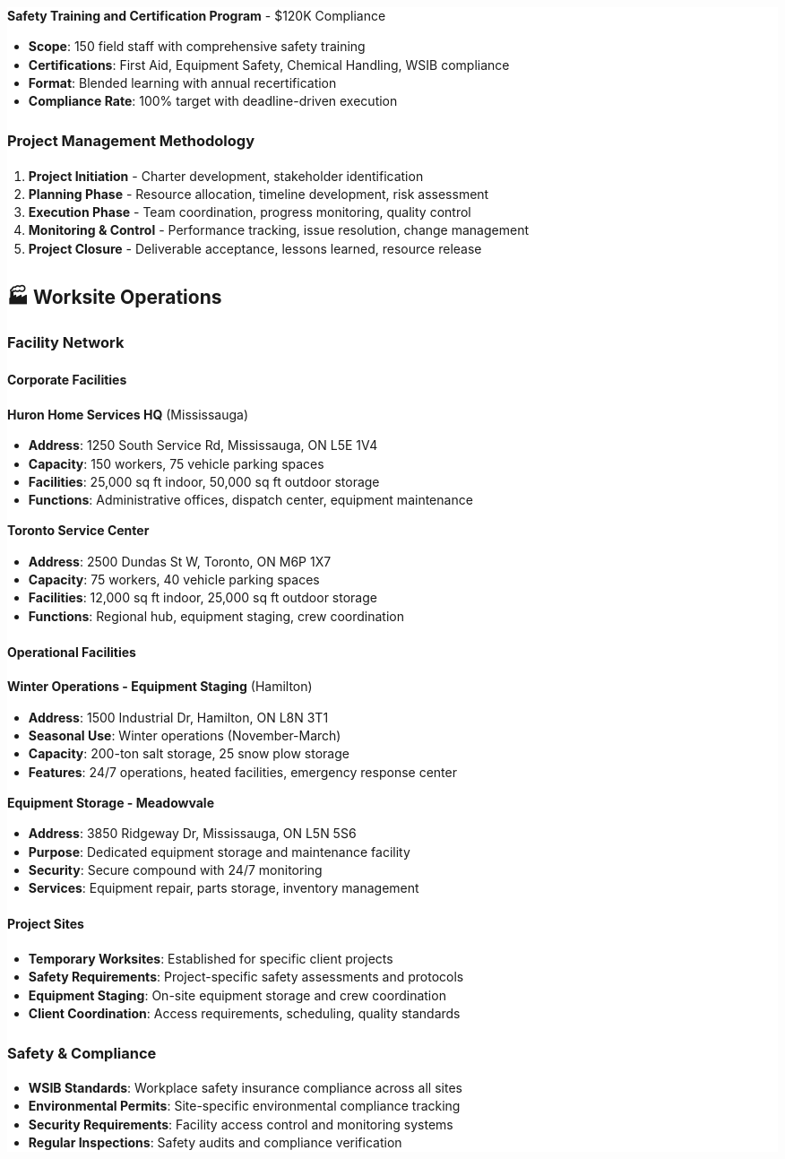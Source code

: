 **Safety Training and Certification Program** - $120K Compliance
- **Scope**: 150 field staff with comprehensive safety training
- **Certifications**: First Aid, Equipment Safety, Chemical Handling, WSIB compliance
- **Format**: Blended learning with annual recertification
- **Compliance Rate**: 100% target with deadline-driven execution

### Project Management Methodology
1. **Project Initiation** - Charter development, stakeholder identification
2. **Planning Phase** - Resource allocation, timeline development, risk assessment
3. **Execution Phase** - Team coordination, progress monitoring, quality control
4. **Monitoring & Control** - Performance tracking, issue resolution, change management
5. **Project Closure** - Deliverable acceptance, lessons learned, resource release

## 🏭 Worksite Operations

### Facility Network

#### Corporate Facilities
**Huron Home Services HQ** (Mississauga)
- **Address**: 1250 South Service Rd, Mississauga, ON L5E 1V4
- **Capacity**: 150 workers, 75 vehicle parking spaces
- **Facilities**: 25,000 sq ft indoor, 50,000 sq ft outdoor storage
- **Functions**: Administrative offices, dispatch center, equipment maintenance

**Toronto Service Center**
- **Address**: 2500 Dundas St W, Toronto, ON M6P 1X7
- **Capacity**: 75 workers, 40 vehicle parking spaces
- **Facilities**: 12,000 sq ft indoor, 25,000 sq ft outdoor storage
- **Functions**: Regional hub, equipment staging, crew coordination

#### Operational Facilities
**Winter Operations - Equipment Staging** (Hamilton)
- **Address**: 1500 Industrial Dr, Hamilton, ON L8N 3T1
- **Seasonal Use**: Winter operations (November-March)
- **Capacity**: 200-ton salt storage, 25 snow plow storage
- **Features**: 24/7 operations, heated facilities, emergency response center

**Equipment Storage - Meadowvale**
- **Address**: 3850 Ridgeway Dr, Mississauga, ON L5N 5S6
- **Purpose**: Dedicated equipment storage and maintenance facility
- **Security**: Secure compound with 24/7 monitoring
- **Services**: Equipment repair, parts storage, inventory management

#### Project Sites
- **Temporary Worksites**: Established for specific client projects
- **Safety Requirements**: Project-specific safety assessments and protocols
- **Equipment Staging**: On-site equipment storage and crew coordination
- **Client Coordination**: Access requirements, scheduling, quality standards

### Safety & Compliance
- **WSIB Standards**: Workplace safety insurance compliance across all sites
- **Environmental Permits**: Site-specific environmental compliance tracking
- **Security Requirements**: Facility access control and monitoring systems
- **Regular Inspections**: Safety audits and compliance verification
